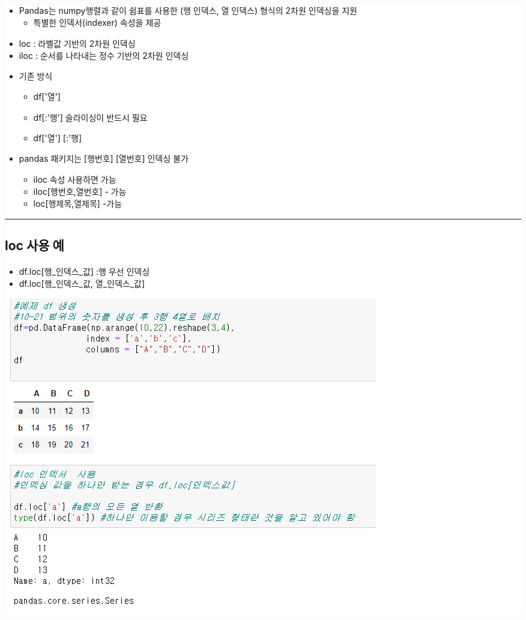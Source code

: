 - Pandas는 numpy행렬과 같이 쉼표를 사용한 (행 인덱스, 열 인덱스) 형식의 2차원 인덱싱을 지원
    - 특별한 인덱서(indexer) 속성을 제공
* loc : 라벨값 기반의 2차원 인덱싱
* iloc : 순서를 나타내는 정수 기반의 2차원 인덱싱



- 기존 방식
  - df['열']

  - df[:'행'] 슬라이싱이 반드시 필요

  - df['열'] [:'행]

    

- pandas 패키지는 [행번호] [열번호] 인덱싱 불가
    - iloc 속성 사용하면 가능
    - iloc[행번호,열번호] - 가능
    - loc[행제목,열제목] -가능

---



## loc 사용 예

- df.loc[행_인덱스_값] :행 우선 인덱싱
- df.loc[행_인덱스_값, 열_인덱스_값]



![image-20210711220116673](picture/image-20210711220116673.png)
